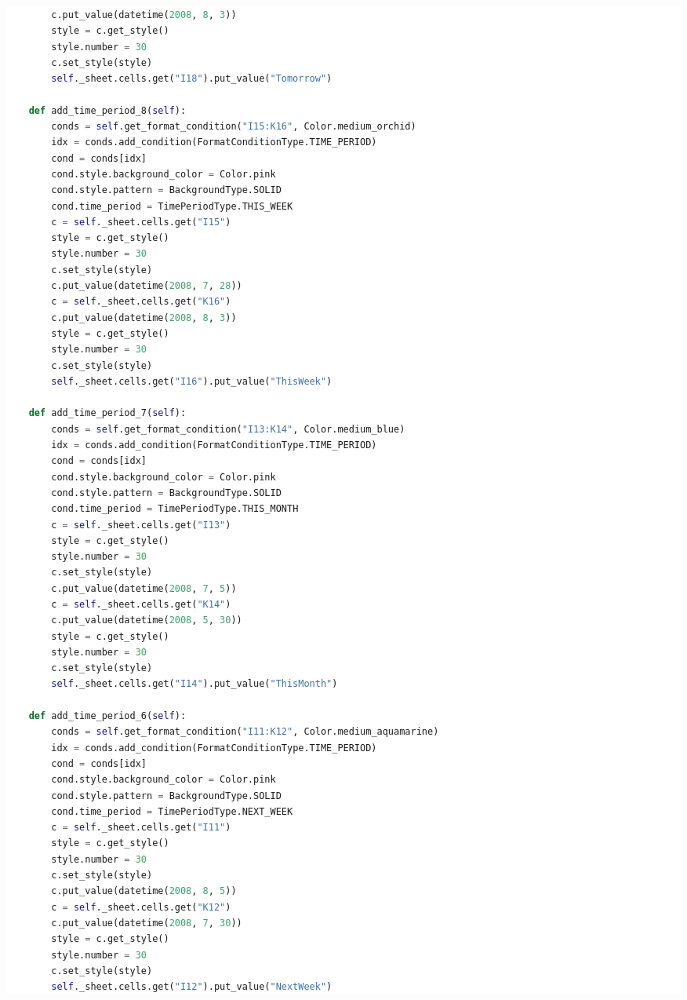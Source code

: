 ```python
        c.put_value(datetime(2008, 8, 3))
        style = c.get_style()
        style.number = 30
        c.set_style(style)
        self._sheet.cells.get("I18").put_value("Tomorrow")

    def add_time_period_8(self):
        conds = self.get_format_condition("I15:K16", Color.medium_orchid)
        idx = conds.add_condition(FormatConditionType.TIME_PERIOD)
        cond = conds[idx]
        cond.style.background_color = Color.pink
        cond.style.pattern = BackgroundType.SOLID
        cond.time_period = TimePeriodType.THIS_WEEK
        c = self._sheet.cells.get("I15")
        style = c.get_style()
        style.number = 30
        c.set_style(style)
        c.put_value(datetime(2008, 7, 28))
        c = self._sheet.cells.get("K16")
        c.put_value(datetime(2008, 8, 3))
        style = c.get_style()
        style.number = 30
        c.set_style(style)
        self._sheet.cells.get("I16").put_value("ThisWeek")

    def add_time_period_7(self):
        conds = self.get_format_condition("I13:K14", Color.medium_blue)
        idx = conds.add_condition(FormatConditionType.TIME_PERIOD)
        cond = conds[idx]
        cond.style.background_color = Color.pink
        cond.style.pattern = BackgroundType.SOLID
        cond.time_period = TimePeriodType.THIS_MONTH
        c = self._sheet.cells.get("I13")
        style = c.get_style()
        style.number = 30
        c.set_style(style)
        c.put_value(datetime(2008, 7, 5))
        c = self._sheet.cells.get("K14")
        c.put_value(datetime(2008, 5, 30))
        style = c.get_style()
        style.number = 30
        c.set_style(style)
        self._sheet.cells.get("I14").put_value("ThisMonth")

    def add_time_period_6(self):
        conds = self.get_format_condition("I11:K12", Color.medium_aquamarine)
        idx = conds.add_condition(FormatConditionType.TIME_PERIOD)
        cond = conds[idx]
        cond.style.background_color = Color.pink
        cond.style.pattern = BackgroundType.SOLID
        cond.time_period = TimePeriodType.NEXT_WEEK
        c = self._sheet.cells.get("I11")
        style = c.get_style()
        style.number = 30
        c.set_style(style)
        c.put_value(datetime(2008, 8, 5))
        c = self._sheet.cells.get("K12")
        c.put_value(datetime(2008, 7, 30))
        style = c.get_style()
        style.number = 30
        c.set_style(style)
        self._sheet.cells.get("I12").put_value("NextWeek")

```